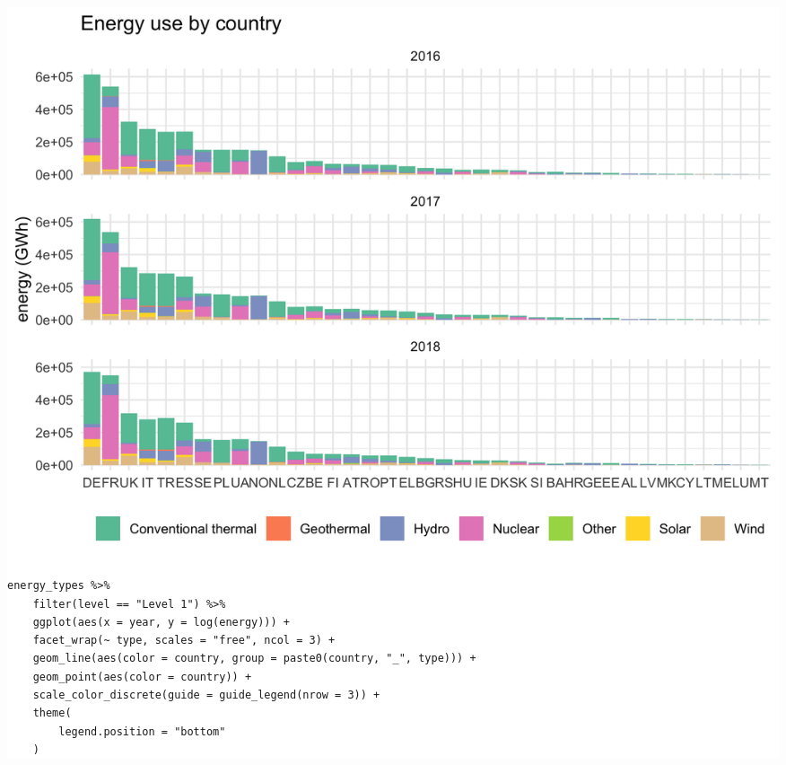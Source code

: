 ![](2020-08-04_european-energy_files/figure-gfm/unnamed-chunk-2-1.png)

    energy_types %>%
        filter(level == "Level 1") %>%
        ggplot(aes(x = year, y = log(energy))) +
        facet_wrap(~ type, scales = "free", ncol = 3) +
        geom_line(aes(color = country, group = paste0(country, "_", type))) +
        geom_point(aes(color = country)) +
        scale_color_discrete(guide = guide_legend(nrow = 3)) +
        theme(
            legend.position = "bottom"
        )
